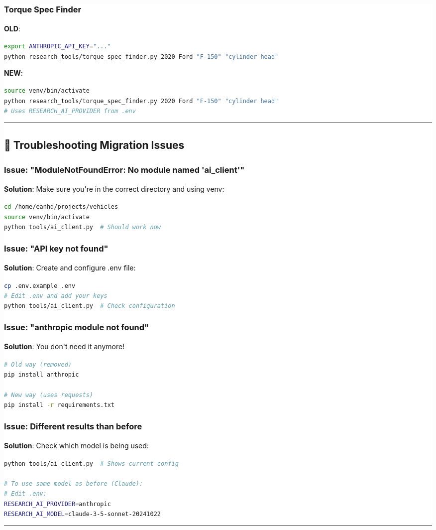### Torque Spec Finder

**OLD**:
```bash
export ANTHROPIC_API_KEY="..."
python research_tools/torque_spec_finder.py 2020 Ford "F-150" "cylinder head"
```

**NEW**:
```bash
source venv/bin/activate
python research_tools/torque_spec_finder.py 2020 Ford "F-150" "cylinder head"
# Uses RESEARCH_AI_PROVIDER from .env
```

---

## 🐛 Troubleshooting Migration Issues

### Issue: "ModuleNotFoundError: No module named 'ai_client'"

**Solution**: Make sure you're in the correct directory and using venv:
```bash
cd /home/eanhd/projects/vehicles
source venv/bin/activate
python tools/ai_client.py  # Should work now
```

### Issue: "API key not found"

**Solution**: Create and configure .env file:
```bash
cp .env.example .env
# Edit .env and add your keys
python tools/ai_client.py  # Check configuration
```

### Issue: "anthropic module not found"

**Solution**: You don't need it anymore!
```bash
# Old way (removed)
pip install anthropic

# New way (uses requests)
pip install -r requirements.txt
```

### Issue: Different results than before

**Solution**: Check which model is being used:
```bash
python tools/ai_client.py  # Shows current config

# To use same model as before (Claude):
# Edit .env:
RESEARCH_AI_PROVIDER=anthropic
RESEARCH_AI_MODEL=claude-3-5-sonnet-20241022
```

---